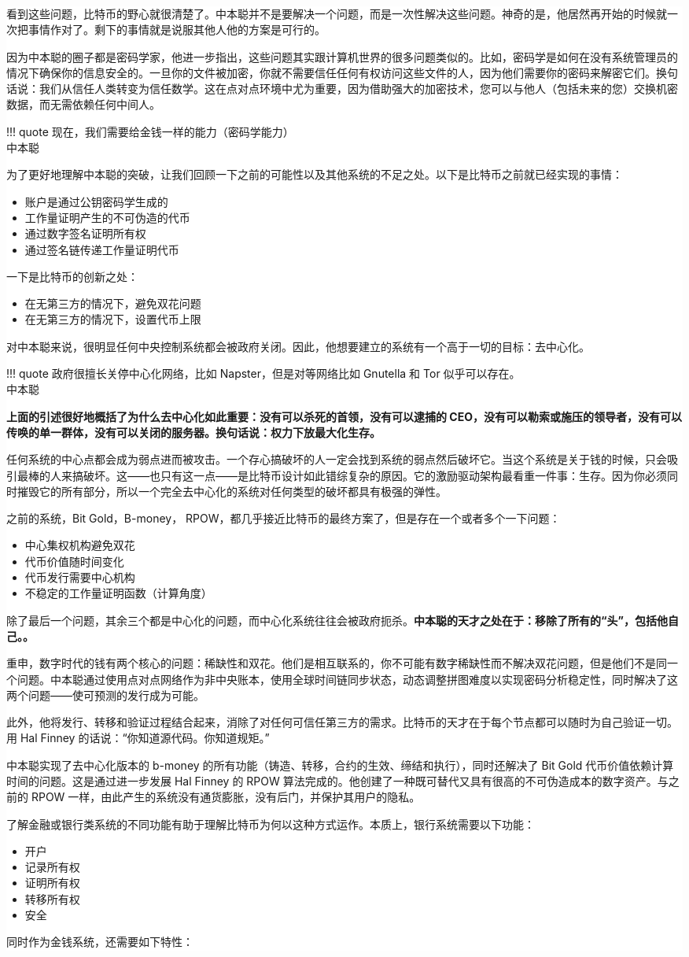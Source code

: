 看到这些问题，比特币的野心就很清楚了。中本聪并不是要解决一个问题，而是一次性解决这些问题。神奇的是，他居然再开始的时候就一次把事情作对了。剩下的事情就是说服其他人他的方案是可行的。

因为中本聪的圈子都是密码学家，他进一步指出，这些问题其实跟计算机世界的很多问题类似的。比如，密码学是如何在没有系统管理员的情况下确保你的信息安全的。一旦你的文件被加密，你就不需要信任任何有权访问这些文件的人，因为他们需要你的密码来解密它们。换句话说：我们从信任人类转变为信任数学。这在点对点环境中尤为重要，因为借助强大的加密技术，您可以与他人（包括未来的您）交换机密数据，而无需依赖任何中间人。

!!! quote
    现在，我们需要给金钱一样的能力（密码学能力）  
    中本聪

为了更好地理解中本聪的突破，让我们回顾一下之前的可能性以及其他系统的不足之处。以下是比特币之前就已经实现的事情：

- 账户是通过公钥密码学生成的
- 工作量证明产生的不可伪造的代币
- 通过数字签名证明所有权
- 通过签名链传递工作量证明代币

一下是比特币的创新之处：

- 在无第三方的情况下，避免双花问题
- 在无第三方的情况下，设置代币上限

对中本聪来说，很明显任何中央控制系统都会被政府关闭。因此，他想要建立的系统有一个高于一切的目标：去中心化。

!!! quote
    政府很擅长关停中心化网络，比如 Napster，但是对等网络比如 Gnutella 和 Tor 似乎可以存在。  
    中本聪

**上面的引述很好地概括了为什么去中心化如此重要：没有可以杀死的首领，没有可以逮捕的 CEO，没有可以勒索或施压的领导者，没有可以传唤的单一群体，没有可以关闭的服务器。换句话说：权力下放最大化生存。**

任何系统的中心点都会成为弱点进而被攻击。一个存心搞破坏的人一定会找到系统的弱点然后破坏它。当这个系统是关于钱的时候，只会吸引最棒的人来搞破坏。这——也只有这一点——是比特币设计如此错综复杂的原因。它的激励驱动架构最看重一件事：生存。因为你必须同时摧毁它的所有部分，所以一个完全去中心化的系统对任何类型的破坏都具有极强的弹性。

之前的系统，Bit Gold，B-money， RPOW，都几乎接近比特币的最终方案了，但是存在一个或者多个一下问题：

- 中心集权机构避免双花
- 代币价值随时间变化
- 代币发行需要中心机构
- 不稳定的工作量证明函数（计算角度）

除了最后一个问题，其余三个都是中心化的问题，而中心化系统往往会被政府扼杀。**中本聪的天才之处在于：移除了所有的“头”，包括他自己。。**

重申，数字时代的钱有两个核心的问题：稀缺性和双花。他们是相互联系的，你不可能有数字稀缺性而不解决双花问题，但是他们不是同一个问题。中本聪通过使用点对点网络作为非中央账本，使用全球时间链同步状态，动态调整拼图难度以实现密码分析稳定性，同时解决了这两个问题——使可预测的发行成为可能。

此外，他将发行、转移和验证过程结合起来，消除了对任何可信任第三方的需求。比特币的天才在于每个节点都可以随时为自己验证一切。用 Hal Finney 的话说：“你知道源代码。你知道规矩。”

中本聪实现了去中心化版本的 b-money 的所有功能（铸造、转移，合约的生效、缔结和执行），同时还解决了 Bit Gold 代币价值依赖计算时间的问题。这是通过进一步发展 Hal Finney 的 RPOW 算法完成的。他创建了一种既可替代又具有很高的不可伪造成本的数字资产。与之前的 RPOW 一样，由此产生的系统没有通货膨胀，没有后门，并保护其用户的隐私。

了解金融或银行类系统的不同功能有助于理解比特币为何以这种方式运作。本质上，银行系统需要以下功能：

- 开户
- 记录所有权
- 证明所有权
- 转移所有权
- 安全

同时作为金钱系统，还需要如下特性：
